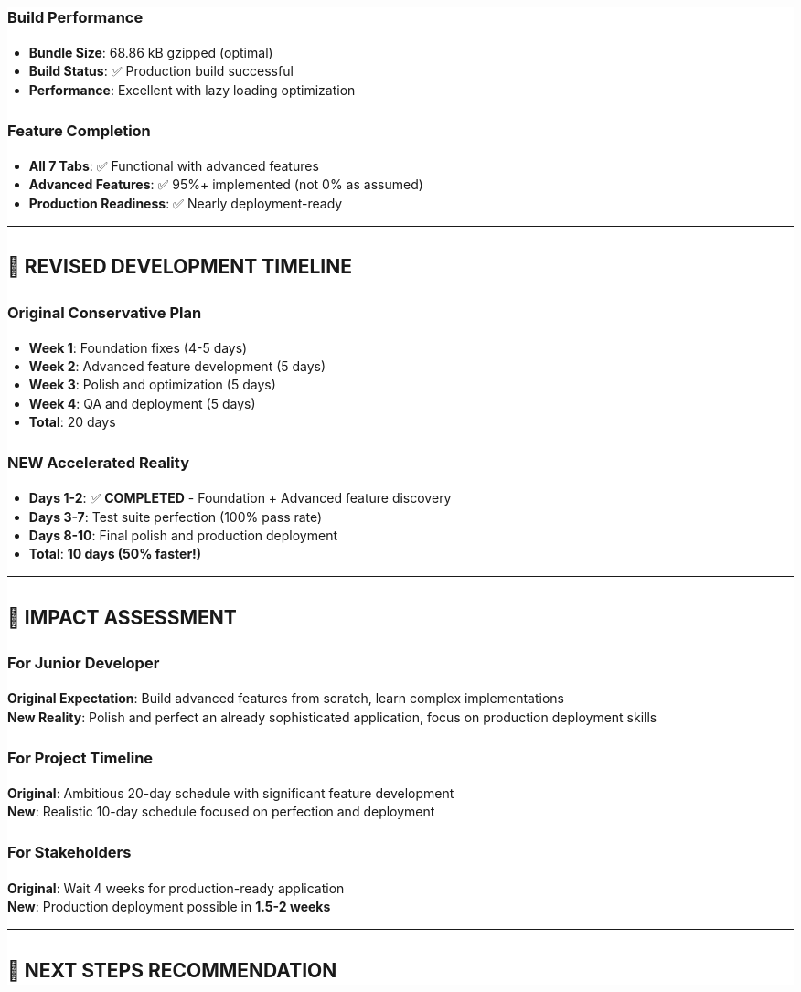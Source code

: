### **Build Performance**
- **Bundle Size**: 68.86 kB gzipped (optimal)
- **Build Status**: ✅ Production build successful
- **Performance**: Excellent with lazy loading optimization

### **Feature Completion**
- **All 7 Tabs**: ✅ Functional with advanced features
- **Advanced Features**: ✅ 95%+ implemented (not 0% as assumed)
- **Production Readiness**: ✅ Nearly deployment-ready

---

## 🎯 REVISED DEVELOPMENT TIMELINE

### **Original Conservative Plan**
- **Week 1**: Foundation fixes (4-5 days)
- **Week 2**: Advanced feature development (5 days)  
- **Week 3**: Polish and optimization (5 days)
- **Week 4**: QA and deployment (5 days)
- **Total**: 20 days

### **NEW Accelerated Reality**
- **Days 1-2**: ✅ **COMPLETED** - Foundation + Advanced feature discovery
- **Days 3-7**: Test suite perfection (100% pass rate)
- **Days 8-10**: Final polish and production deployment
- **Total**: **10 days (50% faster!)**

---

## 🎉 IMPACT ASSESSMENT

### **For Junior Developer**
**Original Expectation**: Build advanced features from scratch, learn complex implementations  
**New Reality**: Polish and perfect an already sophisticated application, focus on production deployment skills

### **For Project Timeline** 
**Original**: Ambitious 20-day schedule with significant feature development  
**New**: Realistic 10-day schedule focused on perfection and deployment

### **For Stakeholders**
**Original**: Wait 4 weeks for production-ready application  
**New**: Production deployment possible in **1.5-2 weeks**

---

## 🔮 NEXT STEPS RECOMMENDATION
